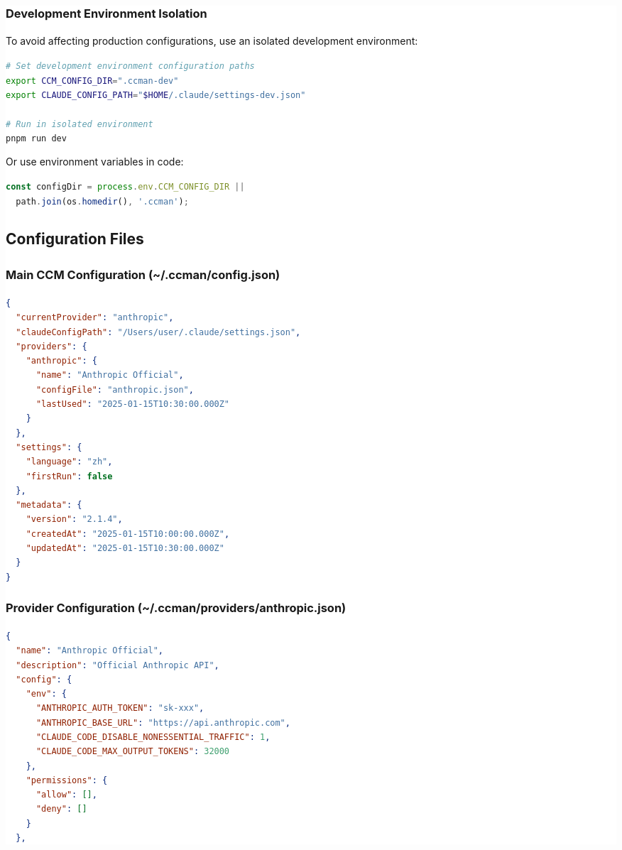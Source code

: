 ### Development Environment Isolation

To avoid affecting production configurations, use an isolated development environment:

```bash
# Set development environment configuration paths
export CCM_CONFIG_DIR=".ccman-dev"
export CLAUDE_CONFIG_PATH="$HOME/.claude/settings-dev.json"

# Run in isolated environment
pnpm run dev
```

Or use environment variables in code:

```typescript
const configDir = process.env.CCM_CONFIG_DIR ||
  path.join(os.homedir(), '.ccman');
```

## Configuration Files

### Main CCM Configuration (~/.ccman/config.json)

```json
{
  "currentProvider": "anthropic",
  "claudeConfigPath": "/Users/user/.claude/settings.json",
  "providers": {
    "anthropic": {
      "name": "Anthropic Official",
      "configFile": "anthropic.json",
      "lastUsed": "2025-01-15T10:30:00.000Z"
    }
  },
  "settings": {
    "language": "zh",
    "firstRun": false
  },
  "metadata": {
    "version": "2.1.4",
    "createdAt": "2025-01-15T10:00:00.000Z",
    "updatedAt": "2025-01-15T10:30:00.000Z"
  }
}
```

### Provider Configuration (~/.ccman/providers/anthropic.json)

```json
{
  "name": "Anthropic Official",
  "description": "Official Anthropic API",
  "config": {
    "env": {
      "ANTHROPIC_AUTH_TOKEN": "sk-xxx",
      "ANTHROPIC_BASE_URL": "https://api.anthropic.com",
      "CLAUDE_CODE_DISABLE_NONESSENTIAL_TRAFFIC": 1,
      "CLAUDE_CODE_MAX_OUTPUT_TOKENS": 32000
    },
    "permissions": {
      "allow": [],
      "deny": []
    }
  },
```